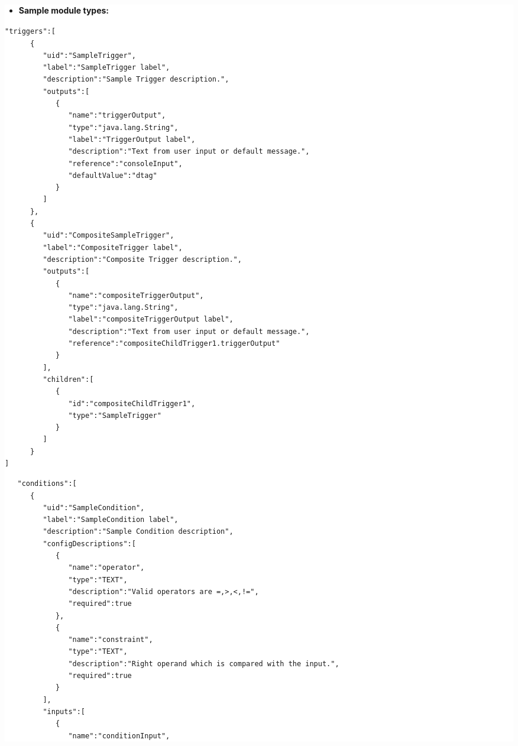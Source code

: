  * **Sample module types:**

```
"triggers":[  
      {  
         "uid":"SampleTrigger",
         "label":"SampleTrigger label",
         "description":"Sample Trigger description.",
         "outputs":[  
            {  
               "name":"triggerOutput",
               "type":"java.lang.String",
               "label":"TriggerOutput label",
               "description":"Text from user input or default message.",
               "reference":"consoleInput",
               "defaultValue":"dtag"
            }
         ]
      },
      {  
         "uid":"CompositeSampleTrigger",
         "label":"CompositeTrigger label",
         "description":"Composite Trigger description.",
         "outputs":[  
            {  
               "name":"compositeTriggerOutput",
               "type":"java.lang.String",
               "label":"compositeTriggerOutput label",
               "description":"Text from user input or default message.",
               "reference":"compositeChildTrigger1.triggerOutput"
            }
         ],
         "children":[  
            {  
               "id":"compositeChildTrigger1",
               "type":"SampleTrigger"
            }
         ]
      }
]
```

```
   "conditions":[  
      {  
         "uid":"SampleCondition",
         "label":"SampleCondition label",
         "description":"Sample Condition description",
         "configDescriptions":[  
            {  
               "name":"operator",
               "type":"TEXT",
               "description":"Valid operators are =,>,<,!=",
               "required":true
            },
            {  
               "name":"constraint",
               "type":"TEXT",
               "description":"Right operand which is compared with the input.",
               "required":true
            }
         ],
         "inputs":[  
            {  
               "name":"conditionInput",
```